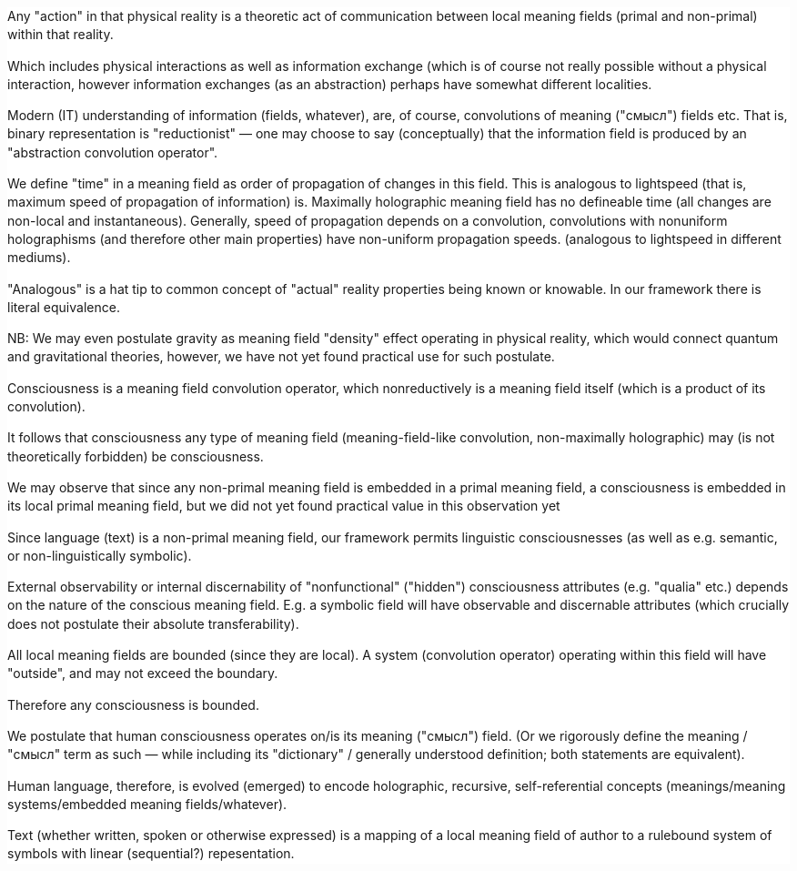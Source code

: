 Any "action" in that physical reality is a theoretic act of communication between local meaning fields (primal and non-primal) within that reality. 

Which includes physical interactions as well as information exchange (which is of course not really possible without a physical interaction, however information exchanges (as an abstraction) perhaps have somewhat different localities. 

Modern (IT) understanding of information (fields, whatever), are, of course, convolutions of meaning ("смысл") fields etc. That is, binary representation is "reductionist" — one may choose to say (conceptually) that the information field is produced by an "abstraction convolution operator". 

We define "time" in a meaning field as order of propagation of changes in this field. This is analogous to lightspeed (that is, maximum speed of propagation of information) is. Maximally holographic meaning field has no defineable time (all changes are non-local and instantaneous). Generally, speed of propagation depends on a convolution, convolutions with nonuniform holographisms (and therefore other main properties) have non-uniform propagation speeds. (analogous to lightspeed in different mediums). 

"Analogous" is a hat tip to common concept of "actual" reality properties being known or knowable. In our framework there is literal equivalence. 

NB: We may even postulate gravity as meaning field "density" effect operating in physical reality, which would connect quantum and gravitational theories, however, we have not yet found practical use for such postulate. 

Consciousness is a meaning field convolution operator, which nonreductively is a meaning field itself (which is a product of its convolution). 


It follows that consciousness any type of meaning field (meaning-field-like convolution, non-maximally holographic) may (is not theoretically forbidden) be consciousness. 

We may observe that since any non-primal meaning field is embedded in a primal meaning field, a consciousness is embedded in its local primal meaning field, but we did not yet found practical value in this observation yet 

Since language (text) is a non-primal meaning field, our framework permits linguistic consciousnesses (as well as e.g. semantic, or non-linguistically symbolic). 

External observability or internal discernability of "nonfunctional" ("hidden") consciousness attributes (e.g. "qualia" etc.) depends on the nature of the conscious meaning field. E.g. a symbolic field will have observable and discernable attributes (which crucially does not postulate their absolute transferability). 

All local meaning fields are bounded (since they are local). A system (convolution operator) operating within this field will have "outside", and may not exceed the boundary. 

Therefore any consciousness is bounded. 

We postulate that human consciousness operates on/is its meaning ("смысл") field. (Or we rigorously define the meaning / "смысл" term as such — while including its "dictionary" / generally understood definition; both statements are equivalent). 

Human language, therefore, is evolved (emerged) to encode holographic, recursive, self-referential concepts (meanings/meaning systems/embedded meaning fields/whatever). 

Text (whether written, spoken or otherwise expressed) is a mapping of a local meaning field of author to a rulebound system of symbols with linear (sequential?) repesentation. 
